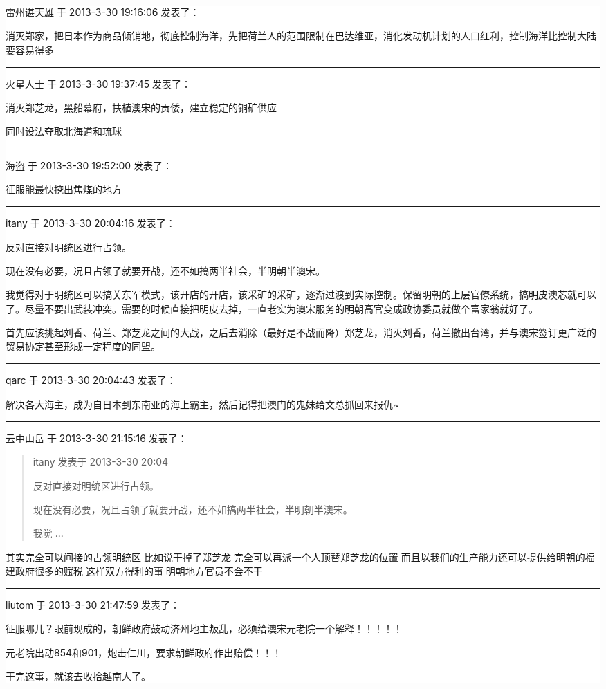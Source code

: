 雷州谌天雄 于 2013-3-30 19:16:06 发表了：

消灭郑家，把日本作为商品倾销地，彻底控制海洋，先把荷兰人的范围限制在巴达维亚，消化发动机计划的人口红利，控制海洋比控制大陆要容易得多

---------

火星人士 于 2013-3-30 19:37:45 发表了：

消灭郑芝龙，黑船幕府，扶植澳宋的贡倭，建立稳定的铜矿供应

同时设法夺取北海道和琉球

---------

海盗 于 2013-3-30 19:52:00 发表了：

征服能最快挖出焦煤的地方

---------

itany 于 2013-3-30 20:04:16 发表了：

反对直接对明统区进行占领。

现在没有必要，况且占领了就要开战，还不如搞两半社会，半明朝半澳宋。

我觉得对于明统区可以搞关东军模式，该开店的开店，该采矿的采矿，逐渐过渡到实际控制。保留明朝的上层官僚系统，搞明皮澳芯就可以了。尽量不要出武装冲突。需要的时候直接把明皮去掉，一直老实为澳宋服务的明朝高官变成政协委员就做个富家翁就好了。

首先应该挑起刘香、荷兰、郑芝龙之间的大战，之后去消除（最好是不战而降）郑芝龙，消灭刘香，荷兰撤出台湾，并与澳宋签订更广泛的贸易协定甚至形成一定程度的同盟。

---------

qarc 于 2013-3-30 20:04:43 发表了：

解决各大海主，成为自日本到东南亚的海上霸主，然后记得把澳门的鬼妹给文总抓回来报仇~

---------

云中山岳 于 2013-3-30 21:15:16 发表了：

> itany 发表于 2013-3-30 20:04
> 
> 反对直接对明统区进行占领。
> 
> 现在没有必要，况且占领了就要开战，还不如搞两半社会，半明朝半澳宋。
> 
> 我觉 ...



其实完全可以间接的占领明统区 比如说干掉了郑芝龙 完全可以再派一个人顶替郑芝龙的位置 而且以我们的生产能力还可以提供给明朝的福建政府很多的赋税 这样双方得利的事 明朝地方官员不会不干

---------

liutom 于 2013-3-30 21:47:59 发表了：

征服哪儿？眼前现成的，朝鲜政府鼓动济州地主叛乱，必须给澳宋元老院一个解释！！！！！

元老院出动854和901，炮击仁川，要求朝鲜政府作出赔偿！！！

干完这事，就该去收拾越南人了。

